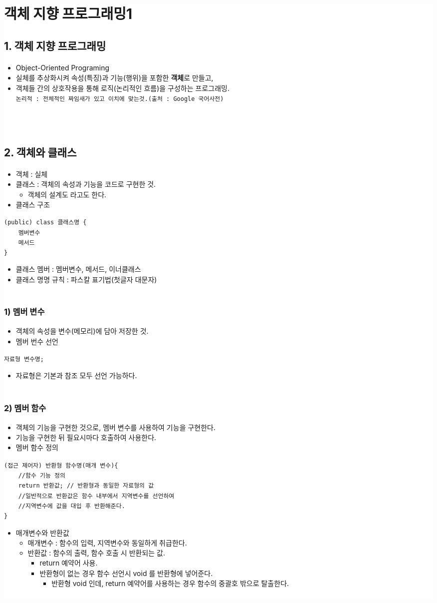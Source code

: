 # 객체 지향 프로그래밍1

## 1. 객체 지향 프로그래밍
- Object-Oriented Programing
- 실체를 추상화시켜 속성(특징)과 기능(행위)을 포함한 **객체**로 만들고,
- 객체들 간의 상호작용을 통해 로직(논리적인 흐름)을 구성하는 프로그래밍.  
`논리적 : 전체적인 짜임새가 있고 이치에 맞는것.(출처 : Google 국어사전)`

<br><br>

## 2. 객체와 클래스
- 객체 : 실체
- 클래스 : 객체의 속성과 기능을 코드로 구현한 것.
    - 객체의 설계도 라고도 한다.
- 클래스 구조
```
(public) class 클래스명 {
    멤버변수
    메서드
}
```
- 클래스 멤버 : 멤버변수, 메서드, 이너클래스
- 클래스 명명 규칙 : 파스칼 표기법(첫글자 대문자)
<br><br>

### 1) 멤버 변수
- 객체의 속성을 변수(메모리)에 담아 저장한 것.
- 멤버 번수 선언
```
자료형 변수명;
```
- 자료형은 기본과 참조 모두 선언 가능하다.
<br><Br>

### 2) 멤버 함수
- 객체의 기능을 구현한 것으로, 멤버 변수를 사용하여 기능을 구현한다.
- 기능을 구현한 뒤 필요시마다 호출하여 사용한다.
- 멤버 함수 정의
```
(접근 제어자) 반환형 함수명(매개 변수){
    //함수 기능 정의
    return 반환값; // 반환형과 동일한 자료형의 값
    //일반적으로 반환값은 함수 내부에서 지역변수를 선언하여
    //지역변수에 값을 대입 후 반환해준다.
}
```
- 매개변수와 반환값
    - 매개변수 : 함수의 입력, 지역변수와 동일하게 취급한다.
    - 반환값 : 함수의 출력, 함수 호출 시 반환되는 값.
        - return 예약어 사용.
        - 반환형이 없는 경우 함수 선언시 void 를 반환형에 넣어준다.
            - 반환형 void 인데, return 예약어를 사용하는 경우 함수의
            중괄호 밖으로 탈출한다.
<Br><Br>
